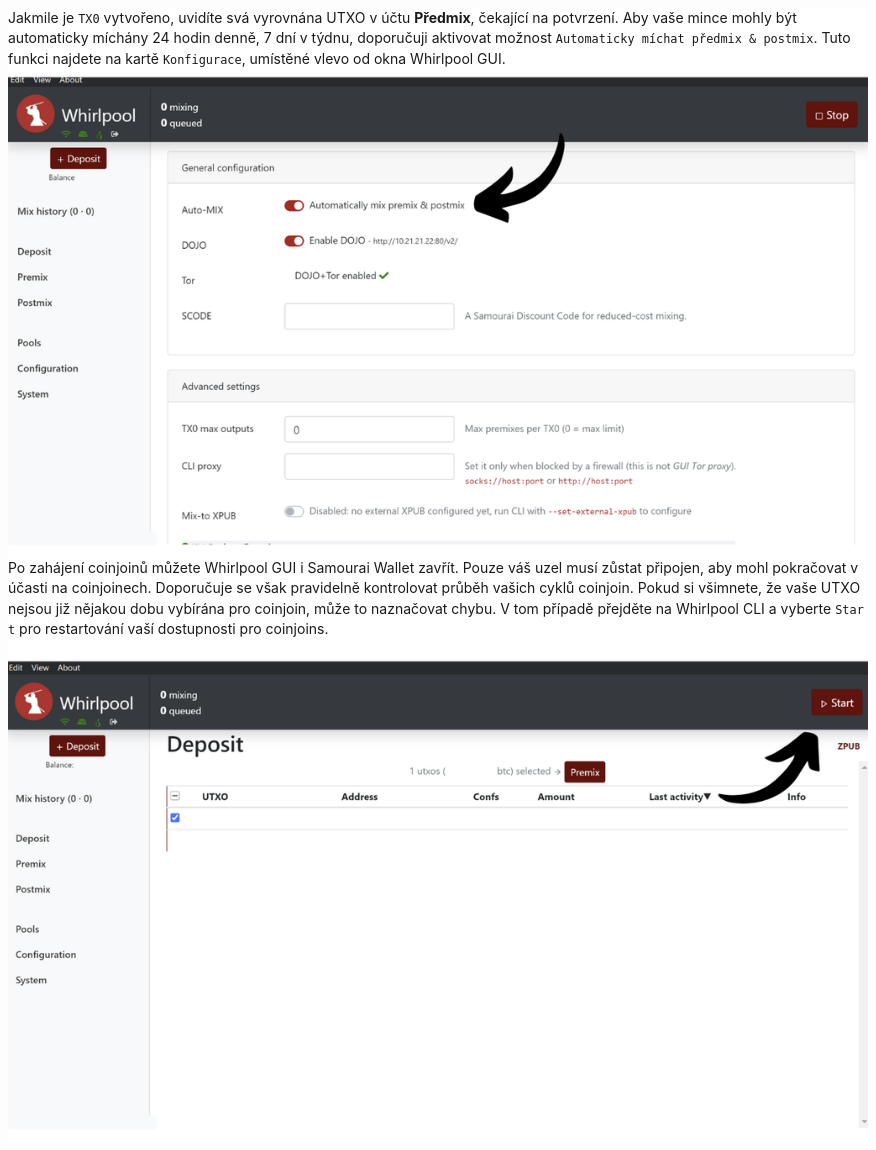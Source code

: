 Jakmile je `TX0` vytvořeno, uvidíte svá vyrovnána UTXO v účtu **Předmix**, čekající na potvrzení. Aby vaše mince mohly být automaticky míchány 24 hodin denně, 7 dní v týdnu, doporučuji aktivovat možnost `Automaticky míchat předmix & postmix`. Tuto funkci najdete na kartě `Konfigurace`, umístěné vlevo od okna Whirlpool GUI.
![coinjoin](assets/notext/50.webp)
Po zahájení coinjoinů můžete Whirlpool GUI i Samourai Wallet zavřít. Pouze váš uzel musí zůstat připojen, aby mohl pokračovat v účasti na coinjoinech. Doporučuje se však pravidelně kontrolovat průběh vašich cyklů coinjoin. Pokud si všimnete, že vaše UTXO nejsou již nějakou dobu vybírána pro coinjoin, může to naznačovat chybu. V tom případě přejděte na Whirlpool CLI a vyberte `Start` pro restartování vaší dostupnosti pro coinjoins.

![coinjoin](assets/notext/51.webp)

